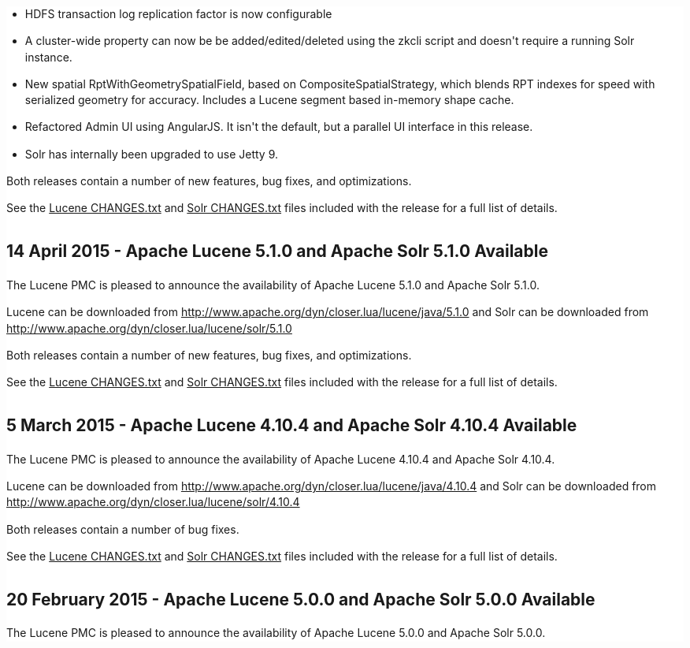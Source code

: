 * HDFS transaction log replication factor is now configurable

* A cluster-wide property can now be be added/edited/deleted using the zkcli script and doesn't require a running Solr instance.

* New spatial RptWithGeometrySpatialField, based on CompositeSpatialStrategy, which blends RPT indexes for speed with serialized geometry for accuracy.  Includes a Lucene segment based in-memory shape cache.

* Refactored Admin UI using AngularJS. It isn't the default, but a parallel UI interface in this release.

* Solr has internally been upgraded to use Jetty 9.

Both releases contain a number of new features, bug fixes, and optimizations.

See the [Lucene CHANGES.txt](/core/5_2_0/changes/Changes.html) and
[Solr CHANGES.txt](/solr/5_2_0/changes/Changes.html) files included
with the release for a full list of details.

## 14 April 2015 - Apache Lucene 5.1.0 and Apache Solr 5.1.0 Available

The Lucene PMC is pleased to announce the availability
of Apache Lucene 5.1.0 and Apache Solr 5.1.0.

Lucene can be downloaded from <http://www.apache.org/dyn/closer.lua/lucene/java/5.1.0>
and Solr can be downloaded from <http://www.apache.org/dyn/closer.lua/lucene/solr/5.1.0>

Both releases contain a number of new features, bug fixes, and optimizations.

See the [Lucene CHANGES.txt](/core/5_1_0/changes/Changes.html) and
[Solr CHANGES.txt](/solr/5_1_0/changes/Changes.html) files included
with the release for a full list of details.

## 5 March 2015 - Apache Lucene 4.10.4 and Apache Solr 4.10.4 Available

The Lucene PMC is pleased to announce the availability
of Apache Lucene 4.10.4 and Apache Solr 4.10.4.

Lucene can be downloaded from <http://www.apache.org/dyn/closer.lua/lucene/java/4.10.4>
and Solr can be downloaded from <http://www.apache.org/dyn/closer.lua/lucene/solr/4.10.4>

Both releases contain a number of bug fixes.

See the [Lucene CHANGES.txt](/core/4_10_4/changes/Changes.html) and
[Solr CHANGES.txt](/solr/4_10_4/changes/Changes.html) files included
with the release for a full list of details.

## 20 February 2015 - Apache Lucene 5.0.0 and Apache Solr 5.0.0 Available

The Lucene PMC is pleased to announce the availability
of Apache Lucene 5.0.0 and Apache Solr 5.0.0.
